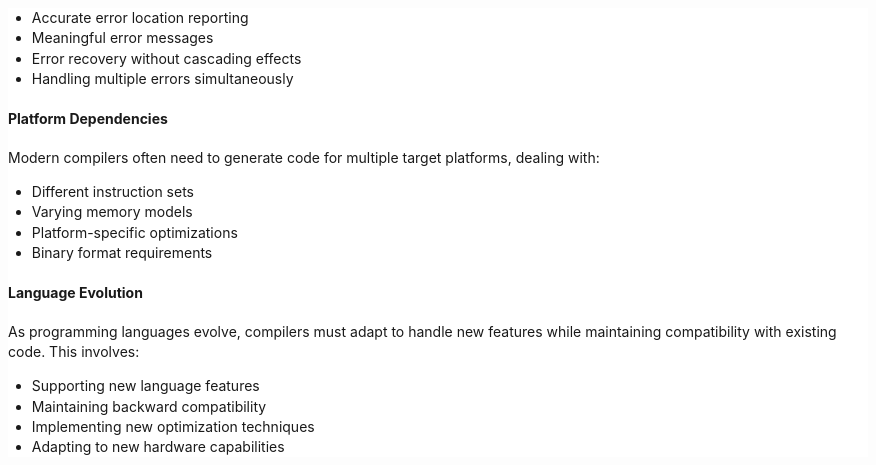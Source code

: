 - Accurate error location reporting
- Meaningful error messages
- Error recovery without cascading effects
- Handling multiple errors simultaneously

#### Platform Dependencies
Modern compilers often need to generate code for multiple target platforms, dealing with:

- Different instruction sets
- Varying memory models
- Platform-specific optimizations
- Binary format requirements

#### Language Evolution
As programming languages evolve, compilers must adapt to handle new features while maintaining compatibility with existing code. This involves:

- Supporting new language features
- Maintaining backward compatibility
- Implementing new optimization techniques
- Adapting to new hardware capabilities